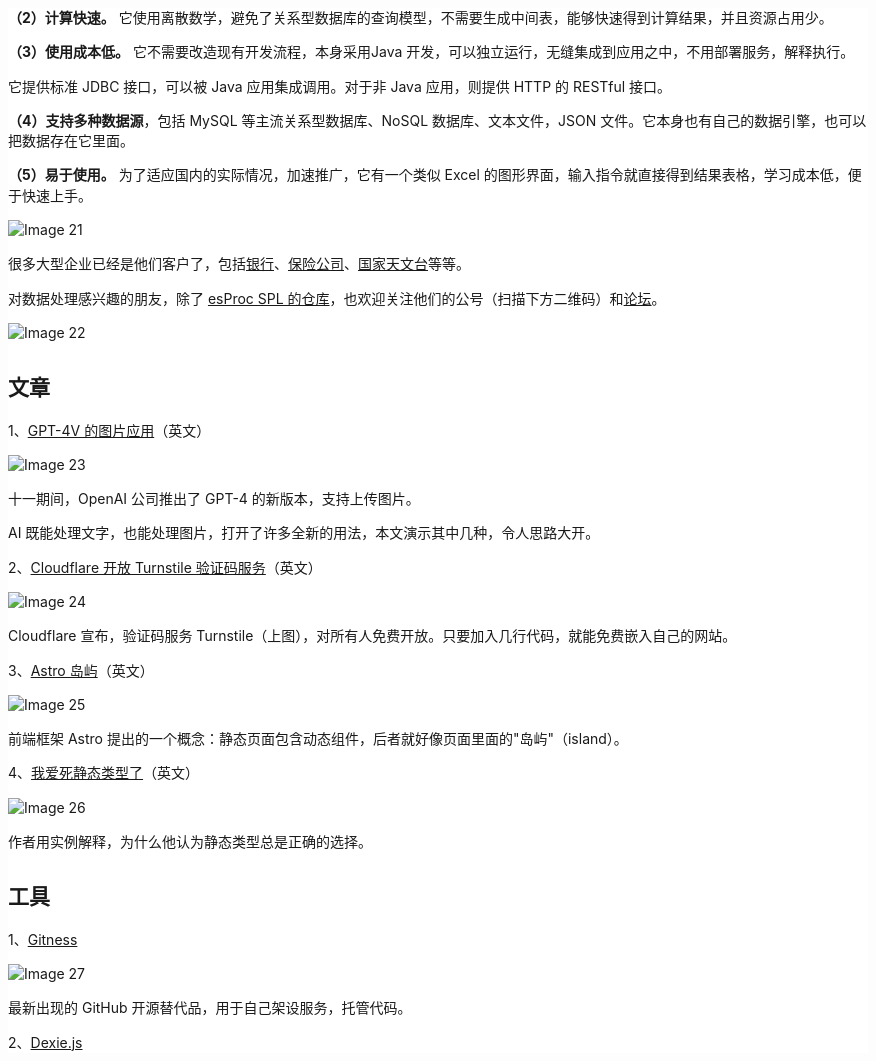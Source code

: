 **（2）计算快速。** 它使用离散数学，避免了关系型数据库的查询模型，不需要生成中间表，能够快速得到计算结果，并且资源占用少。

**（3）使用成本低。** 它不需要改造现有开发流程，本身采用Java 开发，可以独立运行，无缝集成到应用之中，不用部署服务，解释执行。

它提供标准 JDBC 接口，可以被 Java 应用集成调用。对于非 Java 应用，则提供 HTTP 的 RESTful 接口。

**（4）支持多种数据源**，包括 MySQL 等主流关系型数据库、NoSQL 数据库、文本文件，JSON 文件。它本身也有自己的数据引擎，也可以把数据存在它里面。

**（5）易于使用。** 为了适应国内的实际情况，加速推广，它有一个类似 Excel 的图形界面，输入指令就直接得到结果表格，学习成本低，便于快速上手。

![Image 21](https://cdn.beekka.com/blogimg/asset/202310/bg2023101205.webp)

很多大型企业已经是他们客户了，包括[银行](https://mp.weixin.qq.com/s/HAtBqPFkiwd_oTENQvNEjg)、[保险公司](https://mp.weixin.qq.com/s/xi-9evX9vU5027U8gkFs8A)、[国家天文台](https://c.raqsoft.com.cn/article/1658458664725)等等。

对数据处理感兴趣的朋友，除了 [esProc SPL 的仓库](https://github.com/SPLware/esProc)，也欢迎关注他们的公号（扫描下方二维码）和[论坛](https://c.raqsoft.com.cn/domain/Support)。

![Image 22](https://cdn.beekka.com/blogimg/asset/202310/bg2023101206.webp)

文章
--

1、[GPT-4V 的图片应用](https://blog.roboflow.com/gpt-4-vision/)（英文）

![Image 23](https://cdn.beekka.com/blogimg/asset/202309/bg2023092806.webp)

十一期间，OpenAI 公司推出了 GPT-4 的新版本，支持上传图片。

AI 既能处理文字，也能处理图片，打开了许多全新的用法，本文演示其中几种，令人思路大开。

2、[Cloudflare 开放 Turnstile 验证码服务](https://blog.cloudflare.com/turnstile-ga/)（英文）

![Image 24](https://cdn.beekka.com/blogimg/asset/202310/bg2023100702.webp)

Cloudflare 宣布，验证码服务 Turnstile（上图），对所有人免费开放。只要加入几行代码，就能免费嵌入自己的网站。

3、[Astro 岛屿](https://docs.astro.build/en/concepts/islands/)（英文）

![Image 25](https://cdn.beekka.com/blogimg/asset/202309/bg2023093005.webp)

前端框架 Astro 提出的一个概念：静态页面包含动态组件，后者就好像页面里面的"岛屿"（island）。

4、[我爱死静态类型了](https://www.svix.com/blog/strong-typing-hill-to-die-on/)（英文）

![Image 26](https://cdn.beekka.com/blogimg/asset/202310/bg2023100505.webp)

作者用实例解释，为什么他认为静态类型总是正确的选择。

工具
--

1、[Gitness](https://github.com/harness/gitness)

![Image 27](https://cdn.beekka.com/blogimg/asset/202309/bg2023092205.webp)

最新出现的 GitHub 开源替代品，用于自己架设服务，托管代码。

2、[Dexie.js](https://github.com/dexie/Dexie.js)
